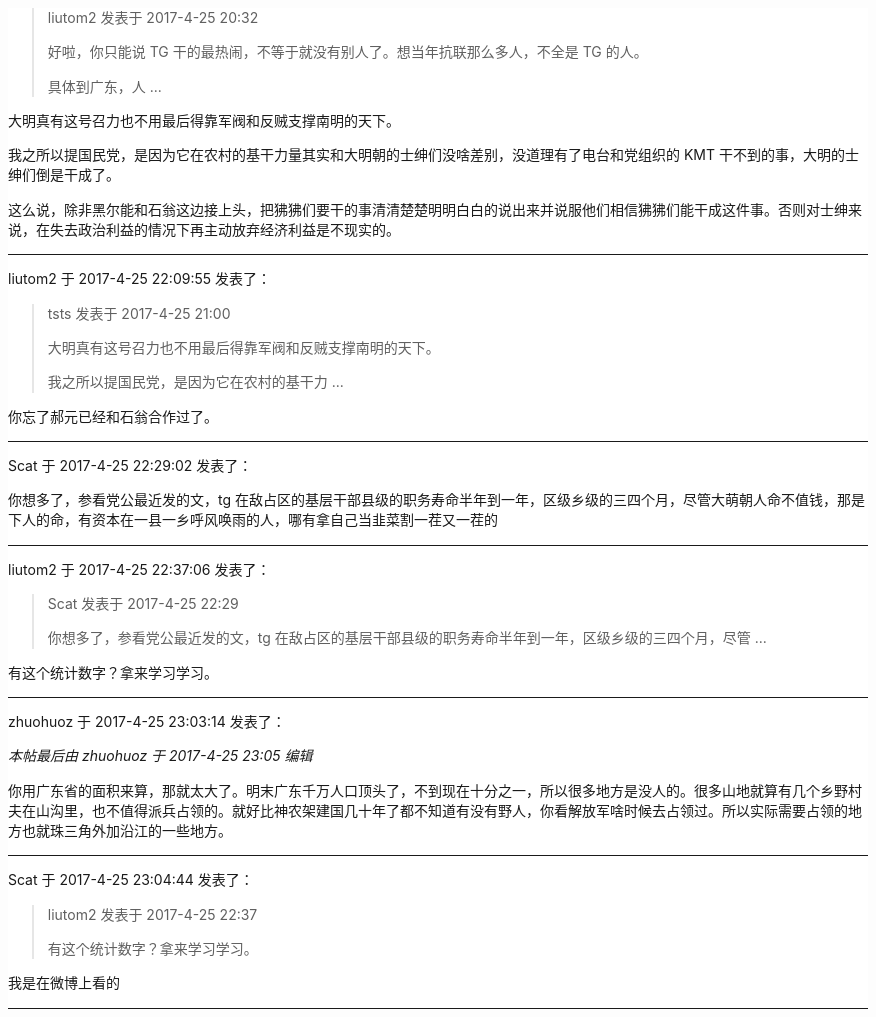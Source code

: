 > liutom2 发表于 2017-4-25 20:32
>
> 好啦，你只能说 TG 干的最热闹，不等于就没有别人了。想当年抗联那么多人，不全是 TG 的人。
>
> 具体到广东，人 ...

大明真有这号召力也不用最后得靠军阀和反贼支撑南明的天下。

我之所以提国民党，是因为它在农村的基干力量其实和大明朝的士绅们没啥差别，没道理有了电台和党组织的 KMT 干不到的事，大明的士绅们倒是干成了。

这么说，除非黑尔能和石翁这边接上头，把狒狒们要干的事清清楚楚明明白白的说出来并说服他们相信狒狒们能干成这件事。否则对士绅来说，在失去政治利益的情况下再主动放弃经济利益是不现实的。

---

liutom2 于 2017-4-25 22:09:55 发表了：

> tsts 发表于 2017-4-25 21:00
>
> 大明真有这号召力也不用最后得靠军阀和反贼支撑南明的天下。
>
> 我之所以提国民党，是因为它在农村的基干力 ...

你忘了郝元已经和石翁合作过了。

---

Scat 于 2017-4-25 22:29:02 发表了：

你想多了，参看党公最近发的文，tg 在敌占区的基层干部县级的职务寿命半年到一年，区级乡级的三四个月，尽管大萌朝人命不值钱，那是下人的命，有资本在一县一乡呼风唤雨的人，哪有拿自己当韭菜割一茬又一茬的

---

liutom2 于 2017-4-25 22:37:06 发表了：

> Scat 发表于 2017-4-25 22:29
>
> 你想多了，参看党公最近发的文，tg 在敌占区的基层干部县级的职务寿命半年到一年，区级乡级的三四个月，尽管 ...

有这个统计数字？拿来学习学习。

---

zhuohuoz 于 2017-4-25 23:03:14 发表了：

_本帖最后由 zhuohuoz 于 2017-4-25 23:05 编辑_

你用广东省的面积来算，那就太大了。明末广东千万人口顶头了，不到现在十分之一，所以很多地方是没人的。很多山地就算有几个乡野村夫在山沟里，也不值得派兵占领的。就好比神农架建国几十年了都不知道有没有野人，你看解放军啥时候去占领过。所以实际需要占领的地方也就珠三角外加沿江的一些地方。

---

Scat 于 2017-4-25 23:04:44 发表了：

> liutom2 发表于 2017-4-25 22:37
>
> 有这个统计数字？拿来学习学习。

我是在微博上看的

---
